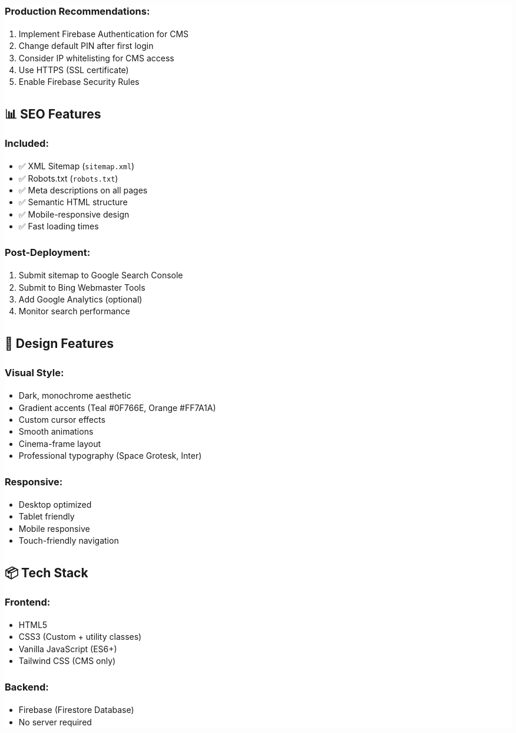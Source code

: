 ### Production Recommendations:
1. Implement Firebase Authentication for CMS
2. Change default PIN after first login
3. Consider IP whitelisting for CMS access
4. Use HTTPS (SSL certificate)
5. Enable Firebase Security Rules

## 📊 SEO Features

### Included:
- ✅ XML Sitemap (`sitemap.xml`)
- ✅ Robots.txt (`robots.txt`)
- ✅ Meta descriptions on all pages
- ✅ Semantic HTML structure
- ✅ Mobile-responsive design
- ✅ Fast loading times

### Post-Deployment:
1. Submit sitemap to Google Search Console
2. Submit to Bing Webmaster Tools
3. Add Google Analytics (optional)
4. Monitor search performance

## 🎨 Design Features

### Visual Style:
- Dark, monochrome aesthetic
- Gradient accents (Teal #0F766E, Orange #FF7A1A)
- Custom cursor effects
- Smooth animations
- Cinema-frame layout
- Professional typography (Space Grotesk, Inter)

### Responsive:
- Desktop optimized
- Tablet friendly
- Mobile responsive
- Touch-friendly navigation

## 📦 Tech Stack

### Frontend:
- HTML5
- CSS3 (Custom + utility classes)
- Vanilla JavaScript (ES6+)
- Tailwind CSS (CMS only)

### Backend:
- Firebase (Firestore Database)
- No server required
